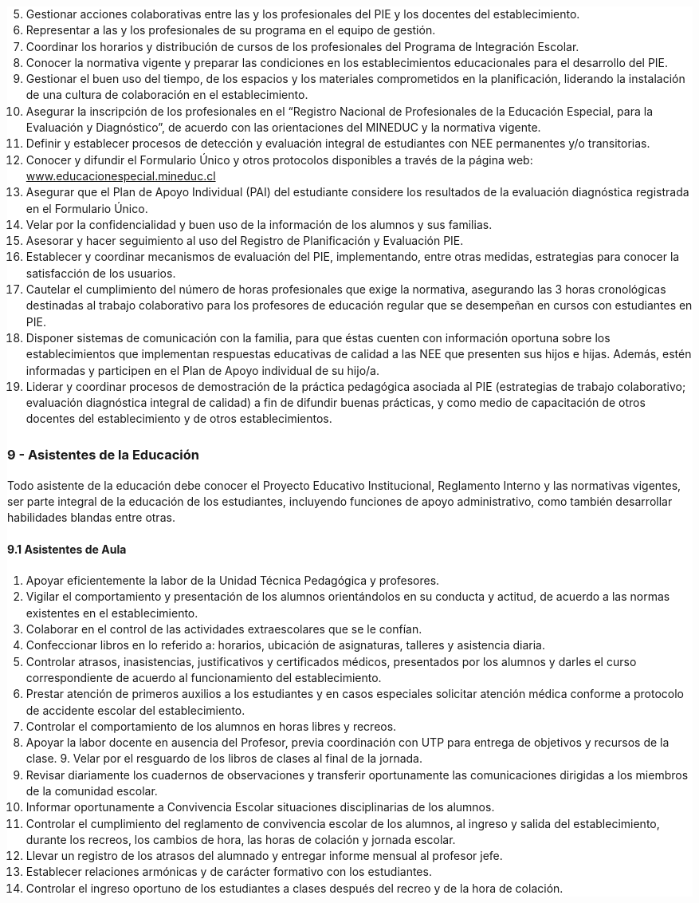   5. Gestionar acciones colaborativas entre las y los profesionales del PIE y los docentes del establecimiento. 
  6. Representar a las y los profesionales de su programa en el equipo de gestión. 
  7. Coordinar los horarios y distribución de cursos de los profesionales del Programa de Integración Escolar. 
  8. Conocer la normativa vigente y preparar las condiciones en los establecimientos educacionales para el desarrollo del PIE. 
  9. Gestionar el buen uso del tiempo, de los espacios y los materiales comprometidos en la planificación, liderando la instalación de una cultura de colaboración en el establecimiento. 
  10. Asegurar la inscripción de los profesionales en el “Registro Nacional de Profesionales de la Educación Especial, para la Evaluación y Diagnóstico”, de acuerdo con las orientaciones del MINEDUC y la normativa vigente. 
  11. Definir y establecer procesos de detección y evaluación integral de estudiantes con NEE permanentes y/o transitorias. 
  12. Conocer y difundir el Formulario Único y otros protocolos disponibles a través de la página web: www.educacionespecial.mineduc.cl 
  13. Asegurar que el Plan de Apoyo Individual (PAI) del estudiante considere los resultados de la evaluación diagnóstica registrada en el Formulario Único. 
  14. Velar por la confidencialidad y buen uso de la información de los alumnos y sus familias. 
  15. Asesorar y hacer seguimiento al uso del Registro de Planificación y Evaluación PIE. 
  16. Establecer y coordinar mecanismos de evaluación del PIE, implementando, entre otras medidas, estrategias para conocer la satisfacción de los usuarios. 
  17. Cautelar el cumplimiento del número de horas profesionales que exige la normativa, asegurando las 3 horas cronológicas destinadas al trabajo colaborativo para los profesores de educación regular que se desempeñan en cursos con estudiantes en PIE. 
  18. Disponer sistemas de comunicación con la familia, para que éstas cuenten con información oportuna sobre los establecimientos que implementan respuestas educativas de calidad a las NEE que presenten sus hijos e hijas. Además, estén informadas y participen en el Plan de Apoyo individual de su hijo/a. 
  19. Liderar y coordinar procesos de demostración de la práctica pedagógica asociada al PIE (estrategias de trabajo colaborativo; evaluación diagnóstica integral de calidad) a fin de difundir buenas prácticas, y como medio de capacitación de otros docentes del establecimiento y de otros establecimientos. 
  ### 9 - Asistentes de la Educación
  Todo asistente de la educación debe conocer el Proyecto Educativo Institucional, Reglamento Interno y las normativas vigentes, ser parte integral de la educación de los estudiantes, incluyendo funciones de apoyo administrativo, como también desarrollar habilidades blandas entre otras. 
  #### 9.1 Asistentes de Aula 
  1. Apoyar eficientemente la labor de la Unidad Técnica Pedagógica y profesores. 
  2. Vigilar el comportamiento y presentación de los alumnos orientándolos en su conducta y actitud, de acuerdo a las normas existentes en el establecimiento. 
  3. Colaborar en el control de las actividades extraescolares que se le confían. 
  4. Confeccionar libros en lo referido a: horarios, ubicación de asignaturas, talleres y asistencia diaria. 
  5. Controlar atrasos, inasistencias, justificativos y certificados médicos, presentados por los alumnos y darles el curso correspondiente de acuerdo al funcionamiento del establecimiento. 
  6. Prestar atención de primeros auxilios a los estudiantes y en casos especiales solicitar atención médica conforme a protocolo de accidente escolar del establecimiento. 
  7. Controlar el comportamiento de los alumnos en horas libres y recreos. 
  8. Apoyar la labor docente en ausencia del Profesor, previa coordinación con UTP para entrega de objetivos y recursos de la clase. 9. Velar por el resguardo de los libros de clases al final de la jornada. 
  10. Revisar diariamente los cuadernos de observaciones y transferir oportunamente las comunicaciones dirigidas a los miembros de la comunidad escolar. 
  11. Informar oportunamente a Convivencia Escolar situaciones disciplinarias de los alumnos. 
  12. Controlar el cumplimiento del reglamento de convivencia escolar de los alumnos, al ingreso y salida del establecimiento, durante los recreos, los cambios de hora, las horas de colación y jornada escolar.
  13. Llevar un registro de los atrasos del alumnado y entregar informe mensual al profesor jefe. 
  14. Establecer relaciones armónicas y de carácter formativo con los estudiantes. 
  15. Controlar el ingreso oportuno de los estudiantes a clases después del recreo y de la hora de colación. 